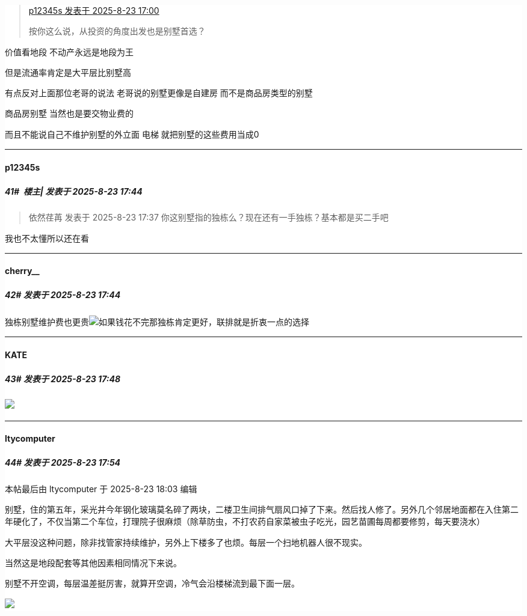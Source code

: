 <blockquote><a href="httphttps://stage1st.com/2b/forum.php?mod=redirect&amp;goto=findpost&amp;pid=68310111&amp;ptid=2260041" target="_blank">p12345s 发表于 2025-8-23 17:00</a>

按你这么说，从投资的角度出发也是别墅首选？</blockquote>
价值看地段 不动产永远是地段为王 

但是流通率肯定是大平层比别墅高

有点反对上面那位老哥的说法 老哥说的别墅更像是自建房 而不是商品房类型的别墅

商品房别墅 当然也是要交物业费的 

而且不能说自己不维护别墅的外立面 电梯 就把别墅的这些费用当成0 


*****

####  p12345s  
##### 41#         楼主| 发表于 2025-8-23 17:44

<blockquote>依然荏苒 发表于 2025-8-23 17:37
你这别墅指的独栋么？现在还有一手独栋？基本都是买二手吧</blockquote>
我也不太懂所以还在看

*****

####  cherry__  
##### 42#       发表于 2025-8-23 17:44

独栋别墅维护费也更贵<img src="https://static.stage1st.com/image/smiley/face2017/013.png" referrerpolicy="no-referrer">如果钱花不完那独栋肯定更好，联排就是折衷一点的选择

*****

####  KATE  
##### 43#       发表于 2025-8-23 17:48

<img src="https://static.stage1st.com/image/smiley/face2017/067.png" referrerpolicy="no-referrer">

*****

####  ltycomputer  
##### 44#       发表于 2025-8-23 17:54

 本帖最后由 ltycomputer 于 2025-8-23 18:03 编辑 

别墅，住的第五年，采光井今年钢化玻璃莫名碎了两块，二楼卫生间排气扇风口掉了下来。然后找人修了。另外几个邻居地面都在入住第二年硬化了，不仅当第二个车位，打理院子很麻烦（除草防虫，不打农药自家菜被虫子吃光，园艺苗圃每周都要修剪，每天要浇水）

大平层没这种问题，除非找管家持续维护，另外上下楼多了也烦。每层一个扫地机器人很不现实。

当然这是地段配套等其他因素相同情况下来说。

别墅不开空调，每层温差挺厉害，就算开空调，冷气会沿楼梯流到最下面一层。

<img src="https://img.stage1st.com/forum/202508/23/180133qci7707hgqqh9xz9.jpg" referrerpolicy="no-referrer">
